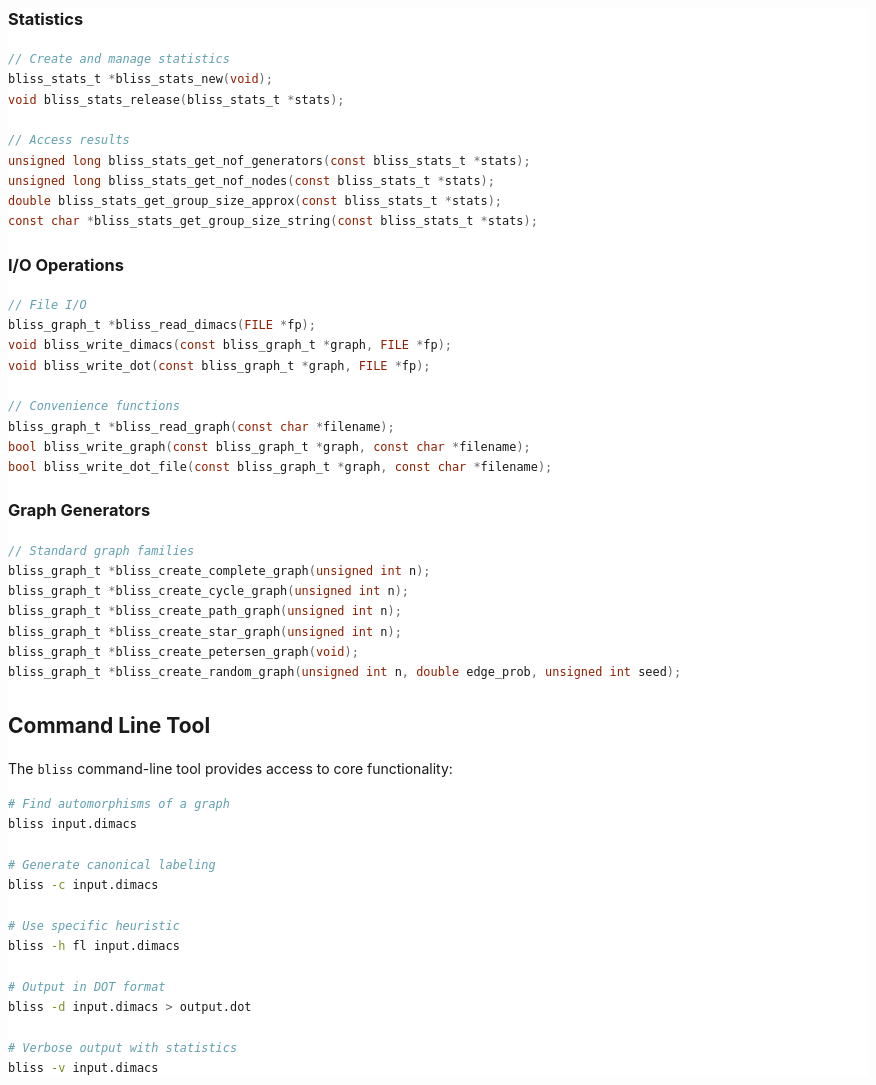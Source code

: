 ### Statistics

```c
// Create and manage statistics
bliss_stats_t *bliss_stats_new(void);
void bliss_stats_release(bliss_stats_t *stats);

// Access results
unsigned long bliss_stats_get_nof_generators(const bliss_stats_t *stats);
unsigned long bliss_stats_get_nof_nodes(const bliss_stats_t *stats);
double bliss_stats_get_group_size_approx(const bliss_stats_t *stats);
const char *bliss_stats_get_group_size_string(const bliss_stats_t *stats);
```

### I/O Operations

```c
// File I/O
bliss_graph_t *bliss_read_dimacs(FILE *fp);
void bliss_write_dimacs(const bliss_graph_t *graph, FILE *fp);
void bliss_write_dot(const bliss_graph_t *graph, FILE *fp);

// Convenience functions
bliss_graph_t *bliss_read_graph(const char *filename);
bool bliss_write_graph(const bliss_graph_t *graph, const char *filename);
bool bliss_write_dot_file(const bliss_graph_t *graph, const char *filename);
```

### Graph Generators

```c
// Standard graph families
bliss_graph_t *bliss_create_complete_graph(unsigned int n);
bliss_graph_t *bliss_create_cycle_graph(unsigned int n);
bliss_graph_t *bliss_create_path_graph(unsigned int n);
bliss_graph_t *bliss_create_star_graph(unsigned int n);
bliss_graph_t *bliss_create_petersen_graph(void);
bliss_graph_t *bliss_create_random_graph(unsigned int n, double edge_prob, unsigned int seed);
```

## Command Line Tool

The `bliss` command-line tool provides access to core functionality:

```bash
# Find automorphisms of a graph
bliss input.dimacs

# Generate canonical labeling
bliss -c input.dimacs

# Use specific heuristic
bliss -h fl input.dimacs

# Output in DOT format
bliss -d input.dimacs > output.dot

# Verbose output with statistics
bliss -v input.dimacs
```
